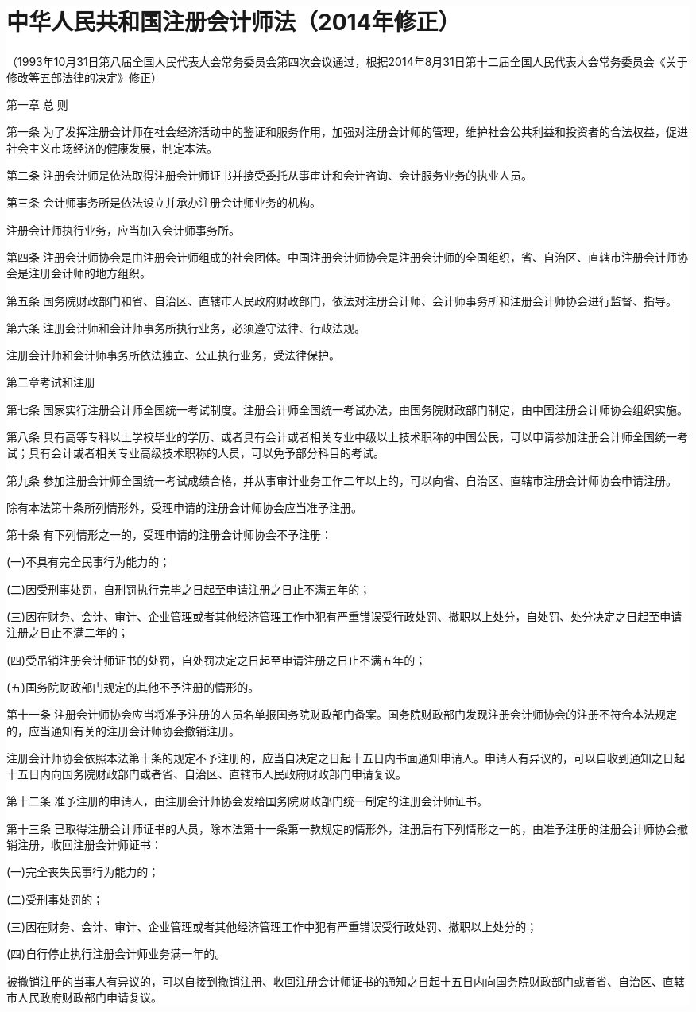 ﻿
# 中华人民共和国注册会计师法（2014年修正）

 

（1993年10月31日第八届全国人民代表大会常务委员会第四次会议通过，根据2014年8月31日第十二届全国人民代表大会常务委员会《关于修改等五部法律的决定》修正）

第一章   总 则

第一条   为了发挥注册会计师在社会经济活动中的鉴证和服务作用，加强对注册会计师的管理，维护社会公共利益和投资者的合法权益，促进社会主义市场经济的健康发展，制定本法。

第二条   注册会计师是依法取得注册会计师证书并接受委托从事审计和会计咨询、会计服务业务的执业人员。

第三条   会计师事务所是依法设立并承办注册会计师业务的机构。

注册会计师执行业务，应当加入会计师事务所。

第四条   注册会计师协会是由注册会计师组成的社会团体。中国注册会计师协会是注册会计师的全国组织，省、自治区、直辖市注册会计师协会是注册会计师的地方组织。

第五条   国务院财政部门和省、自治区、直辖市人民政府财政部门，依法对注册会计师、会计师事务所和注册会计师协会进行监督、指导。

第六条   注册会计师和会计师事务所执行业务，必须遵守法律、行政法规。

注册会计师和会计师事务所依法独立、公正执行业务，受法律保护。

第二章考试和注册

第七条   国家实行注册会计师全国统一考试制度。注册会计师全国统一考试办法，由国务院财政部门制定，由中国注册会计师协会组织实施。

第八条   具有高等专科以上学校毕业的学历、或者具有会计或者相关专业中级以上技术职称的中国公民，可以申请参加注册会计师全国统一考试；具有会计或者相关专业高级技术职称的人员，可以免予部分科目的考试。

第九条   参加注册会计师全国统一考试成绩合格，并从事审计业务工作二年以上的，可以向省、自治区、直辖市注册会计师协会申请注册。

除有本法第十条所列情形外，受理申请的注册会计师协会应当准予注册。

第十条   有下列情形之一的，受理申请的注册会计师协会不予注册：

(一)不具有完全民事行为能力的；

(二)因受刑事处罚，自刑罚执行完毕之日起至申请注册之日止不满五年的；

(三)因在财务、会计、审计、企业管理或者其他经济管理工作中犯有严重错误受行政处罚、撤职以上处分，自处罚、处分决定之日起至申请注册之日止不满二年的；

(四)受吊销注册会计师证书的处罚，自处罚决定之日起至申请注册之日止不满五年的；

(五)国务院财政部门规定的其他不予注册的情形的。

第十一条   注册会计师协会应当将准予注册的人员名单报国务院财政部门备案。国务院财政部门发现注册会计师协会的注册不符合本法规定的，应当通知有关的注册会计师协会撤销注册。

注册会计师协会依照本法第十条的规定不予注册的，应当自决定之日起十五日内书面通知申请人。申请人有异议的，可以自收到通知之日起十五日内向国务院财政部门或者省、自治区、直辖市人民政府财政部门申请复议。

第十二条   准予注册的申请人，由注册会计师协会发给国务院财政部门统一制定的注册会计师证书。

第十三条   已取得注册会计师证书的人员，除本法第十一条第一款规定的情形外，注册后有下列情形之一的，由准予注册的注册会计师协会撤销注册，收回注册会计师证书：

(一)完全丧失民事行为能力的；

(二)受刑事处罚的；

(三)因在财务、会计、审计、企业管理或者其他经济管理工作中犯有严重错误受行政处罚、撤职以上处分的；

(四)自行停止执行注册会计师业务满一年的。

被撤销注册的当事人有异议的，可以自接到撤销注册、收回注册会计师证书的通知之日起十五日内向国务院财政部门或者省、自治区、直辖市人民政府财政部门申请复议。
